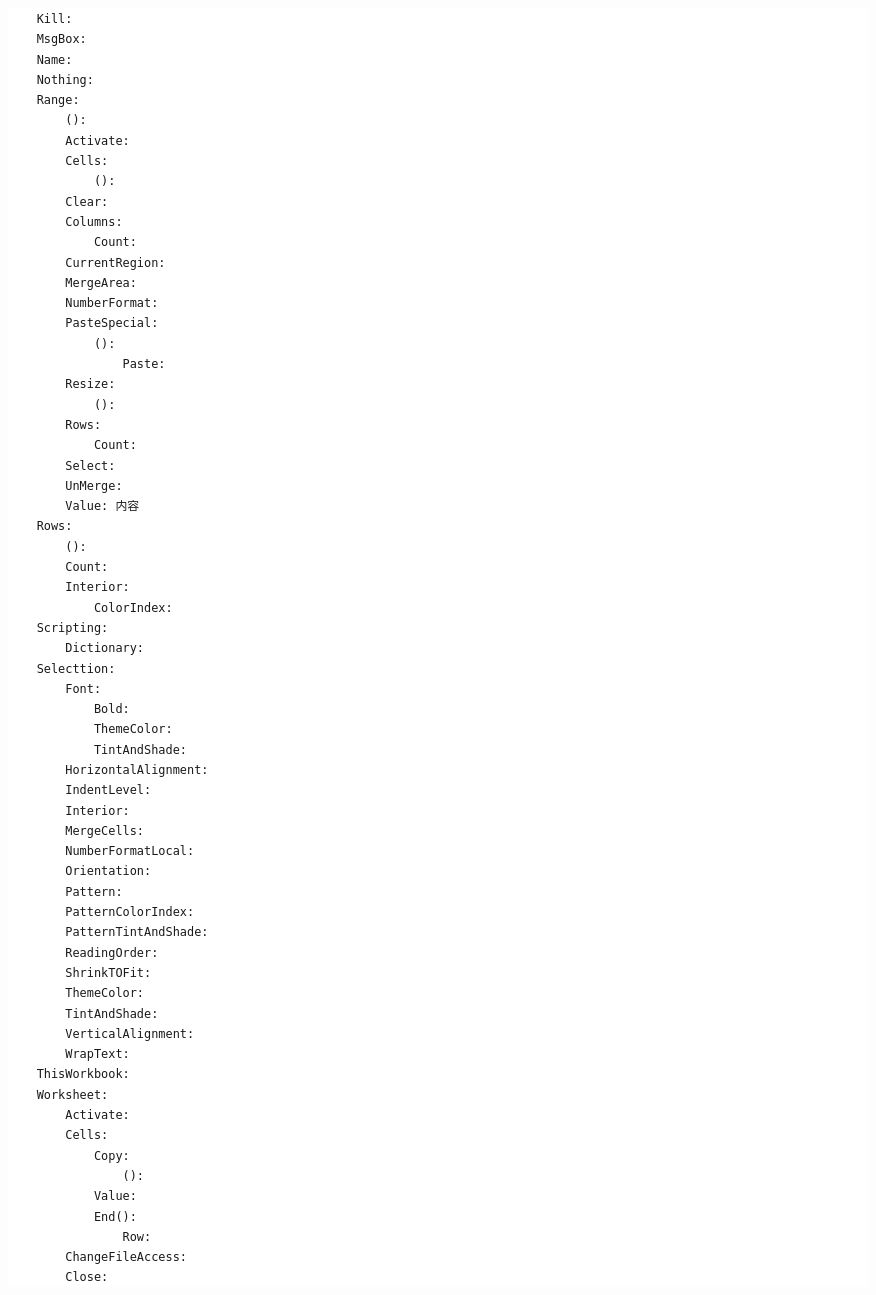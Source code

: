 ```
	Kill:
	MsgBox:
	Name:
	Nothing:
	Range:
		():
		Activate:
		Cells:
			():
		Clear:
		Columns:
			Count:
		CurrentRegion:
		MergeArea:
		NumberFormat:
		PasteSpecial:
			():
				Paste:
		Resize:
			():
		Rows:
			Count:
		Select:
		UnMerge:
		Value: 内容
	Rows:
		():
		Count:
		Interior:
			ColorIndex:
	Scripting:
		Dictionary:
	Selecttion:
		Font:
			Bold:
			ThemeColor:
			TintAndShade:
		HorizontalAlignment:
		IndentLevel:
		Interior:
		MergeCells:
		NumberFormatLocal:
		Orientation:
		Pattern:
		PatternColorIndex:
		PatternTintAndShade:
		ReadingOrder:
		ShrinkTOFit:
		ThemeColor:
		TintAndShade:
		VerticalAlignment:
		WrapText:
	ThisWorkbook:
	Worksheet:
		Activate:
		Cells:
			Copy:
				():
			Value:
			End():
				Row:
		ChangeFileAccess:
		Close:
```